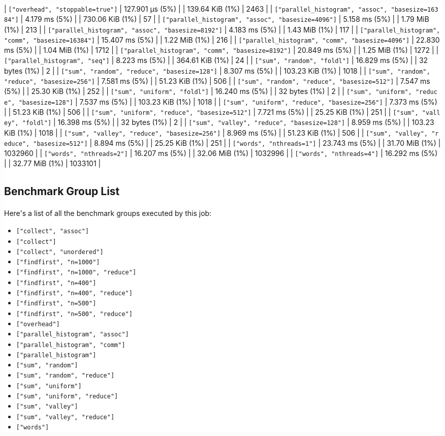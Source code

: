 | `["overhead", "stoppable=true"]`                    | 127.901 μs (5%) |           | 139.64 KiB (1%) |        2463 |
| `["parallel_histogram", "assoc", "basesize=16384"]` |   4.179 ms (5%) |           | 730.06 KiB (1%) |          57 |
| `["parallel_histogram", "assoc", "basesize=4096"]`  |   5.158 ms (5%) |           |   1.79 MiB (1%) |         213 |
| `["parallel_histogram", "assoc", "basesize=8192"]`  |   4.183 ms (5%) |           |   1.43 MiB (1%) |         117 |
| `["parallel_histogram", "comm", "basesize=16384"]`  |  15.407 ms (5%) |           |   1.22 MiB (1%) |         216 |
| `["parallel_histogram", "comm", "basesize=4096"]`   |  22.830 ms (5%) |           |   1.04 MiB (1%) |        1712 |
| `["parallel_histogram", "comm", "basesize=8192"]`   |  20.849 ms (5%) |           |   1.25 MiB (1%) |        1272 |
| `["parallel_histogram", "seq"]`                     |   8.223 ms (5%) |           | 364.61 KiB (1%) |          24 |
| `["sum", "random", "foldl"]`                        |  16.829 ms (5%) |           |   32 bytes (1%) |           2 |
| `["sum", "random", "reduce", "basesize=128"]`       |   8.307 ms (5%) |           | 103.23 KiB (1%) |        1018 |
| `["sum", "random", "reduce", "basesize=256"]`       |   7.581 ms (5%) |           |  51.23 KiB (1%) |         506 |
| `["sum", "random", "reduce", "basesize=512"]`       |   7.547 ms (5%) |           |  25.30 KiB (1%) |         252 |
| `["sum", "uniform", "foldl"]`                       |  16.240 ms (5%) |           |   32 bytes (1%) |           2 |
| `["sum", "uniform", "reduce", "basesize=128"]`      |   7.537 ms (5%) |           | 103.23 KiB (1%) |        1018 |
| `["sum", "uniform", "reduce", "basesize=256"]`      |   7.373 ms (5%) |           |  51.23 KiB (1%) |         506 |
| `["sum", "uniform", "reduce", "basesize=512"]`      |   7.721 ms (5%) |           |  25.25 KiB (1%) |         251 |
| `["sum", "valley", "foldl"]`                        |  16.398 ms (5%) |           |   32 bytes (1%) |           2 |
| `["sum", "valley", "reduce", "basesize=128"]`       |   8.959 ms (5%) |           | 103.23 KiB (1%) |        1018 |
| `["sum", "valley", "reduce", "basesize=256"]`       |   8.969 ms (5%) |           |  51.23 KiB (1%) |         506 |
| `["sum", "valley", "reduce", "basesize=512"]`       |   8.894 ms (5%) |           |  25.25 KiB (1%) |         251 |
| `["words", "nthreads=1"]`                           |  23.743 ms (5%) |           |  31.70 MiB (1%) |     1032960 |
| `["words", "nthreads=2"]`                           |  16.207 ms (5%) |           |  32.06 MiB (1%) |     1032996 |
| `["words", "nthreads=4"]`                           |  16.292 ms (5%) |           |  32.77 MiB (1%) |     1033101 |

## Benchmark Group List
Here's a list of all the benchmark groups executed by this job:

- `["collect", "assoc"]`
- `["collect"]`
- `["collect", "unordered"]`
- `["findfirst", "n=1000"]`
- `["findfirst", "n=1000", "reduce"]`
- `["findfirst", "n=400"]`
- `["findfirst", "n=400", "reduce"]`
- `["findfirst", "n=500"]`
- `["findfirst", "n=500", "reduce"]`
- `["overhead"]`
- `["parallel_histogram", "assoc"]`
- `["parallel_histogram", "comm"]`
- `["parallel_histogram"]`
- `["sum", "random"]`
- `["sum", "random", "reduce"]`
- `["sum", "uniform"]`
- `["sum", "uniform", "reduce"]`
- `["sum", "valley"]`
- `["sum", "valley", "reduce"]`
- `["words"]`
